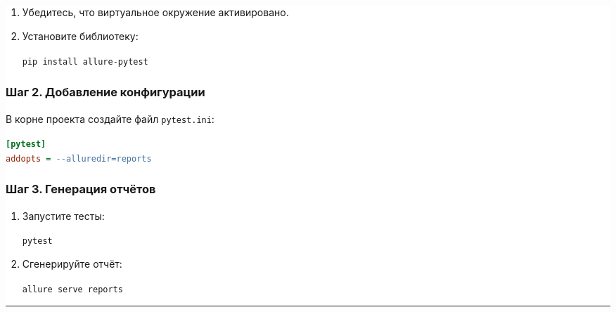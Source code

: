 1. Убедитесь, что виртуальное окружение активировано.
2. Установите библиотеку:
    
    ```bash
    pip install allure-pytest
    ```
    

### Шаг 2. Добавление конфигурации

В корне проекта создайте файл `pytest.ini`:

```ini
[pytest]
addopts = --alluredir=reports
```

### Шаг 3. Генерация отчётов

1. Запустите тесты:
    
    ```bash
    pytest
    ```
    
2. Сгенерируйте отчёт:
    
    ```bash
    allure serve reports
    ```
    

---
